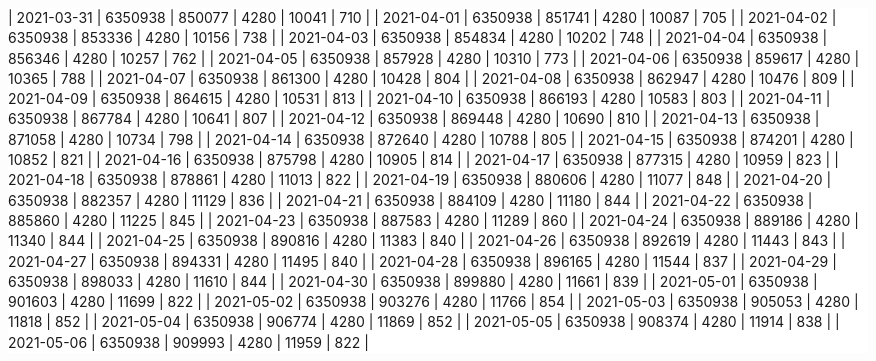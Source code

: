| 2021-03-31 | 6350938 | 850077 | 4280 | 10041 | 710 |
| 2021-04-01 | 6350938 | 851741 | 4280 | 10087 | 705 |
| 2021-04-02 | 6350938 | 853336 | 4280 | 10156 | 738 |
| 2021-04-03 | 6350938 | 854834 | 4280 | 10202 | 748 |
| 2021-04-04 | 6350938 | 856346 | 4280 | 10257 | 762 |
| 2021-04-05 | 6350938 | 857928 | 4280 | 10310 | 773 |
| 2021-04-06 | 6350938 | 859617 | 4280 | 10365 | 788 |
| 2021-04-07 | 6350938 | 861300 | 4280 | 10428 | 804 |
| 2021-04-08 | 6350938 | 862947 | 4280 | 10476 | 809 |
| 2021-04-09 | 6350938 | 864615 | 4280 | 10531 | 813 |
| 2021-04-10 | 6350938 | 866193 | 4280 | 10583 | 803 |
| 2021-04-11 | 6350938 | 867784 | 4280 | 10641 | 807 |
| 2021-04-12 | 6350938 | 869448 | 4280 | 10690 | 810 |
| 2021-04-13 | 6350938 | 871058 | 4280 | 10734 | 798 |
| 2021-04-14 | 6350938 | 872640 | 4280 | 10788 | 805 |
| 2021-04-15 | 6350938 | 874201 | 4280 | 10852 | 821 |
| 2021-04-16 | 6350938 | 875798 | 4280 | 10905 | 814 |
| 2021-04-17 | 6350938 | 877315 | 4280 | 10959 | 823 |
| 2021-04-18 | 6350938 | 878861 | 4280 | 11013 | 822 |
| 2021-04-19 | 6350938 | 880606 | 4280 | 11077 | 848 |
| 2021-04-20 | 6350938 | 882357 | 4280 | 11129 | 836 |
| 2021-04-21 | 6350938 | 884109 | 4280 | 11180 | 844 |
| 2021-04-22 | 6350938 | 885860 | 4280 | 11225 | 845 |
| 2021-04-23 | 6350938 | 887583 | 4280 | 11289 | 860 |
| 2021-04-24 | 6350938 | 889186 | 4280 | 11340 | 844 |
| 2021-04-25 | 6350938 | 890816 | 4280 | 11383 | 840 |
| 2021-04-26 | 6350938 | 892619 | 4280 | 11443 | 843 |
| 2021-04-27 | 6350938 | 894331 | 4280 | 11495 | 840 |
| 2021-04-28 | 6350938 | 896165 | 4280 | 11544 | 837 |
| 2021-04-29 | 6350938 | 898033 | 4280 | 11610 | 844 |
| 2021-04-30 | 6350938 | 899880 | 4280 | 11661 | 839 |
| 2021-05-01 | 6350938 | 901603 | 4280 | 11699 | 822 |
| 2021-05-02 | 6350938 | 903276 | 4280 | 11766 | 854 |
| 2021-05-03 | 6350938 | 905053 | 4280 | 11818 | 852 |
| 2021-05-04 | 6350938 | 906774 | 4280 | 11869 | 852 |
| 2021-05-05 | 6350938 | 908374 | 4280 | 11914 | 838 |
| 2021-05-06 | 6350938 | 909993 | 4280 | 11959 | 822 |
